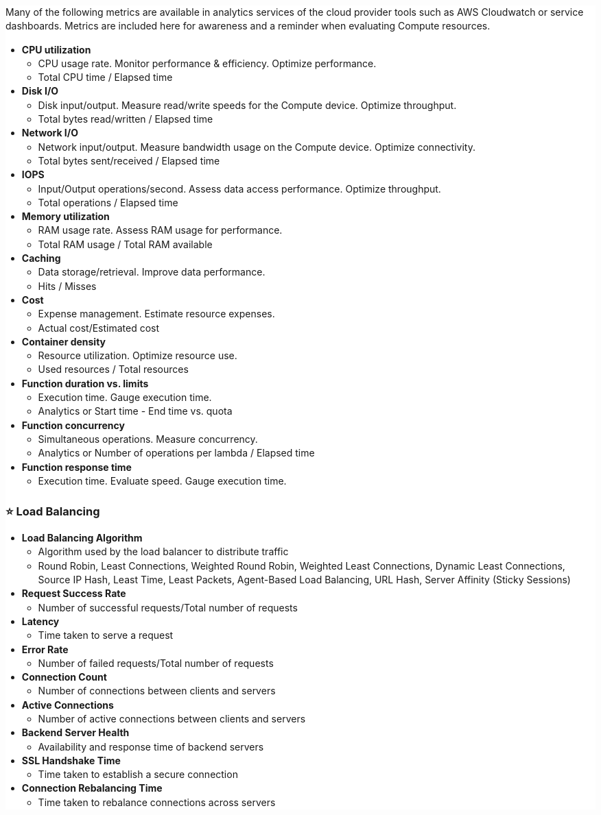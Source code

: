 
Many of the following metrics are available in analytics services of the cloud provider tools such as AWS Cloudwatch or service dashboards. Metrics are included here for awareness and a reminder when evaluating Compute resources.

* **CPU utilization**
  * CPU usage rate. Monitor performance & efficiency. Optimize performance.
  * Total CPU time / Elapsed time
* **Disk I/O**
  * Disk input/output. Measure read/write speeds for the Compute device. Optimize throughput.
  * Total bytes read/written / Elapsed time
* **Network I/O**
  * Network input/output. Measure bandwidth usage on the Compute device. Optimize connectivity.
  * Total bytes sent/received / Elapsed time
* **IOPS**
  * Input/Output operations/second. Assess data access performance. Optimize throughput.
  * Total operations / Elapsed time
* **Memory utilization**
  * RAM usage rate. Assess RAM usage for performance.
  * Total RAM usage / Total RAM available
* **Caching**
  * Data storage/retrieval. Improve data performance.
  * Hits / Misses
* **Cost**
  * Expense management. Estimate resource expenses.
  * Actual cost/Estimated cost
* **Container density**
  * Resource utilization. Optimize resource use.
  * Used resources / Total resources
* **Function duration vs. limits**
  * Execution time. Gauge execution time.
  * Analytics or Start time - End time vs. quota
* **Function concurrency**
  * Simultaneous operations. Measure concurrency.
  * Analytics or Number of operations per lambda / Elapsed time
* **Function response time**
  * Execution time. Evaluate speed. Gauge execution time.

### ⭐️ Load Balancing
* **Load Balancing Algorithm**
  * Algorithm used by the load balancer to distribute traffic
  * Round Robin, Least Connections, Weighted Round Robin, Weighted Least Connections, Dynamic Least Connections, Source IP Hash, Least Time,  Least Packets, Agent-Based Load Balancing, URL Hash, Server Affinity (Sticky Sessions)
* **Request Success Rate**
  * Number of successful requests/Total number of requests
* **Latency**
  * Time taken to serve a request
* **Error Rate**
  * Number of failed requests/Total number of requests
* **Connection Count**
  * Number of connections between clients and servers
* **Active Connections**
  * Number of active connections between clients and servers
* **Backend Server Health**
  * Availability and response time of backend servers
* **SSL Handshake Time**
  * Time taken to establish a secure connection
* **Connection Rebalancing Time**
  * Time taken to rebalance connections across servers
